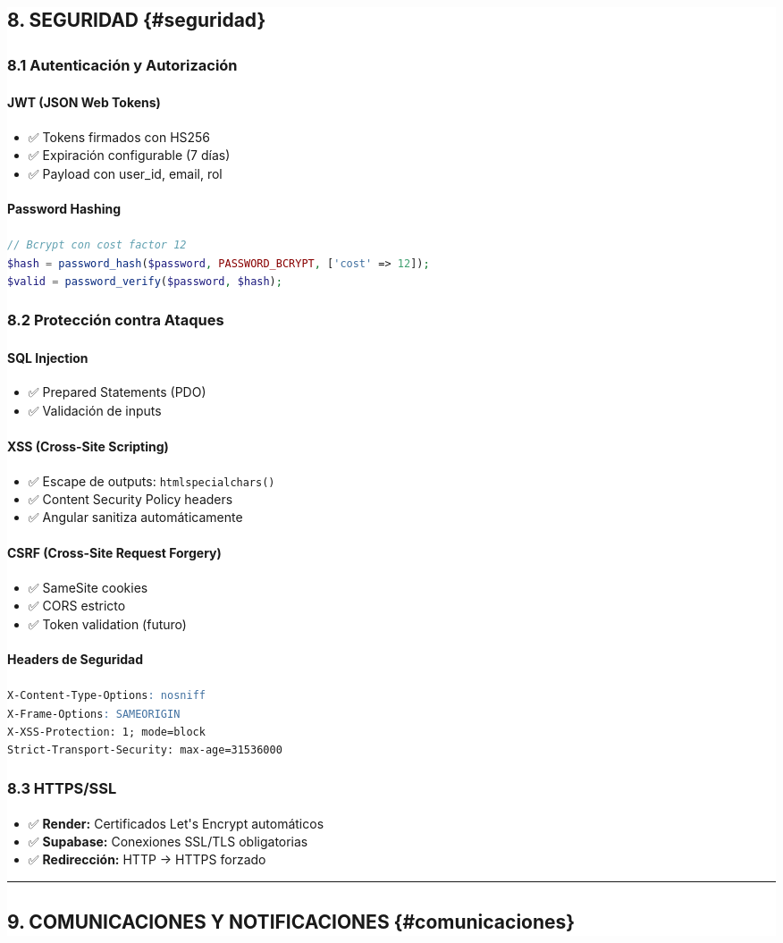 
## 8. SEGURIDAD {#seguridad}

### 8.1 Autenticación y Autorización

#### **JWT (JSON Web Tokens)**
- ✅ Tokens firmados con HS256
- ✅ Expiración configurable (7 días)
- ✅ Payload con user_id, email, rol

#### **Password Hashing**
```php
// Bcrypt con cost factor 12
$hash = password_hash($password, PASSWORD_BCRYPT, ['cost' => 12]);
$valid = password_verify($password, $hash);
```

### 8.2 Protección contra Ataques

#### **SQL Injection**
- ✅ Prepared Statements (PDO)
- ✅ Validación de inputs

#### **XSS (Cross-Site Scripting)**
- ✅ Escape de outputs: `htmlspecialchars()`
- ✅ Content Security Policy headers
- ✅ Angular sanitiza automáticamente

#### **CSRF (Cross-Site Request Forgery)**
- ✅ SameSite cookies
- ✅ CORS estricto
- ✅ Token validation (futuro)

#### **Headers de Seguridad**
```apache
X-Content-Type-Options: nosniff
X-Frame-Options: SAMEORIGIN
X-XSS-Protection: 1; mode=block
Strict-Transport-Security: max-age=31536000
```

### 8.3 HTTPS/SSL

- ✅ **Render:** Certificados Let's Encrypt automáticos
- ✅ **Supabase:** Conexiones SSL/TLS obligatorias
- ✅ **Redirección:** HTTP → HTTPS forzado

---

## 9. COMUNICACIONES Y NOTIFICACIONES {#comunicaciones}
